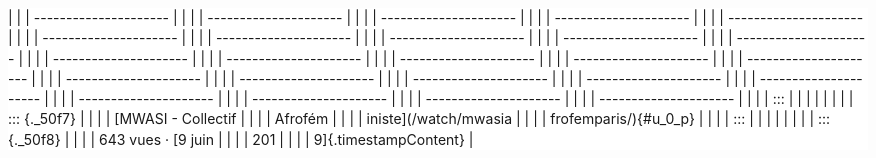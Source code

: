 |                       |                       | --------------------- |
|                       |                       | --------------------- |
|                       |                       | --------------------- |
|                       |                       | --------------------- |
|                       |                       | --------------------- |
|                       |                       | --------------------- |
|                       |                       | --------------------- |
|                       |                       | --------------------- |
|                       |                       | --------------------- |
|                       |                       | --------------------- |
|                       |                       | --------------------- |
|                       |                       | --------------------- |
|                       |                       | --------------------- |
|                       |                       | --------------------- |
|                       |                       | --------------------- |
|                       |                       | --------------------- |
|                       |                       | --------------------- |
|                       |                       | --------------------- |
|                       |                       | --------------------- |
|                       |                       | --------------------- |
|                       |                       | --------------------- |
|                       |                       | --------------------- |
|                       |                       | --------------------- |
|                       |                       | --------------------- |
|                       |                       | :::                   |
|                       |                       |                       |
|                       |                       | ::: {._50f7}          |
|                       |                       | [MWASI - Collectif    |
|                       |                       | Afrofém               |
|                       |                       | iniste](/watch/mwasia |
|                       |                       | frofemparis/){#u_0_p} |
|                       |                       | :::                   |
|                       |                       |                       |
|                       |                       | ::: {._50f8}          |
|                       |                       | 643 vues · [9 juin    |
|                       |                       | 201                   |
|                       |                       | 9]{.timestampContent} |